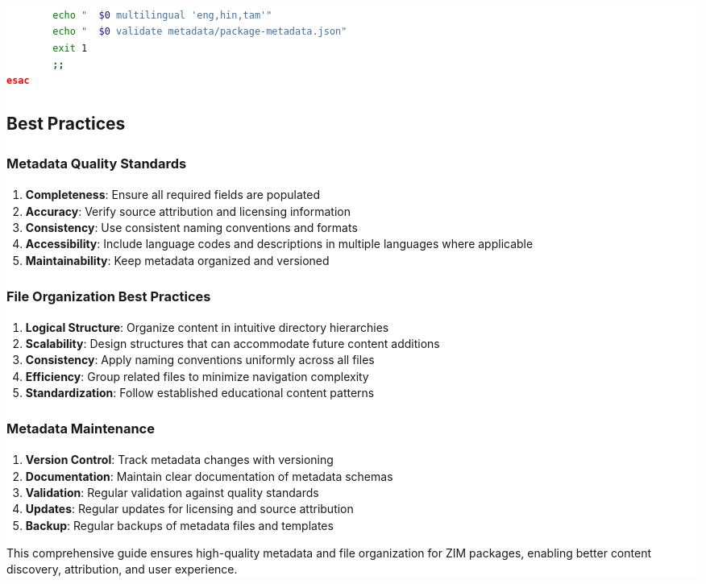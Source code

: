 ```bash
        echo "  $0 multilingual 'eng,hin,tam'"
        echo "  $0 validate metadata/package-metadata.json"
        exit 1
        ;;
esac
```

## Best Practices

### Metadata Quality Standards

1. **Completeness**: Ensure all required fields are populated
2. **Accuracy**: Verify source attribution and licensing information
3. **Consistency**: Use consistent naming conventions and formats
4. **Accessibility**: Include language codes and descriptions in multiple languages where applicable
5. **Maintainability**: Keep metadata organized and versioned

### File Organization Best Practices

1. **Logical Structure**: Organize content in intuitive directory hierarchies
2. **Scalability**: Design structures that can accommodate future content additions
3. **Consistency**: Apply naming conventions uniformly across all files
4. **Efficiency**: Group related files to minimize navigation complexity
5. **Standardization**: Follow established educational content patterns

### Metadata Maintenance

1. **Version Control**: Track metadata changes with versioning
2. **Documentation**: Maintain clear documentation of metadata schemas
3. **Validation**: Regular validation against quality standards
4. **Updates**: Regular updates for licensing and source attribution
5. **Backup**: Regular backups of metadata files and templates

This comprehensive guide ensures high-quality metadata and file organization for ZIM packages, enabling better content discovery, attribution, and user experience.
